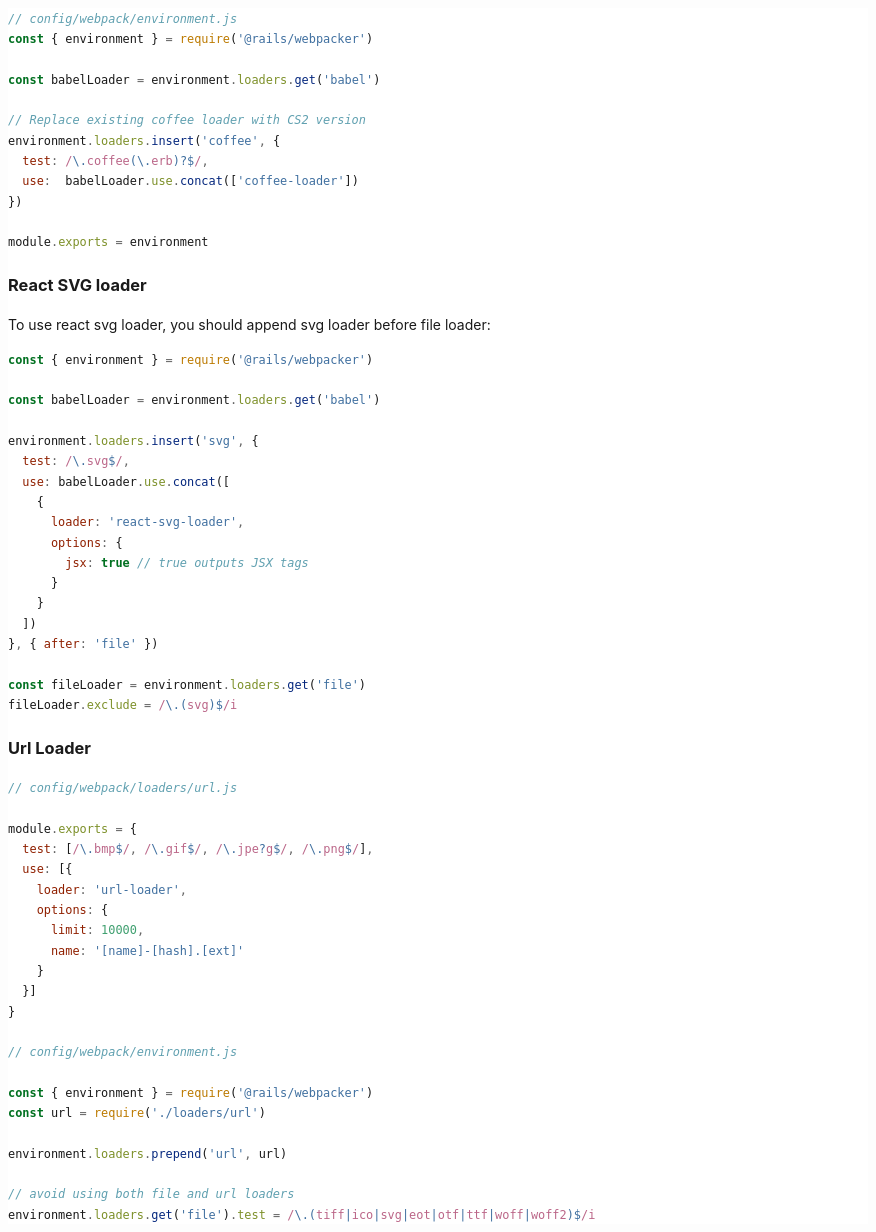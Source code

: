 ```js
// config/webpack/environment.js
const { environment } = require('@rails/webpacker')

const babelLoader = environment.loaders.get('babel')

// Replace existing coffee loader with CS2 version
environment.loaders.insert('coffee', {
  test: /\.coffee(\.erb)?$/,
  use:  babelLoader.use.concat(['coffee-loader'])
})

module.exports = environment
```

### React SVG loader

To use react svg loader, you should append svg loader before file loader:

```js
const { environment } = require('@rails/webpacker')

const babelLoader = environment.loaders.get('babel')

environment.loaders.insert('svg', {
  test: /\.svg$/,
  use: babelLoader.use.concat([
    {
      loader: 'react-svg-loader',
      options: {
        jsx: true // true outputs JSX tags
      }
    }
  ])
}, { after: 'file' })

const fileLoader = environment.loaders.get('file')
fileLoader.exclude = /\.(svg)$/i
```


### Url Loader

```js
// config/webpack/loaders/url.js

module.exports = {
  test: [/\.bmp$/, /\.gif$/, /\.jpe?g$/, /\.png$/],
  use: [{
    loader: 'url-loader',
    options: {
      limit: 10000,
      name: '[name]-[hash].[ext]'
    }
  }]
}

// config/webpack/environment.js

const { environment } = require('@rails/webpacker')
const url = require('./loaders/url')

environment.loaders.prepend('url', url)

// avoid using both file and url loaders
environment.loaders.get('file').test = /\.(tiff|ico|svg|eot|otf|ttf|woff|woff2)$/i
```